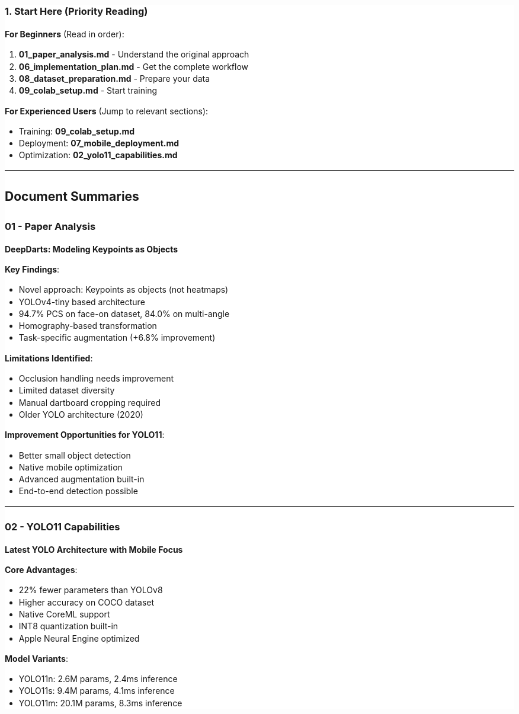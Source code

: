 ### 1. Start Here (Priority Reading)

**For Beginners** (Read in order):
1. **01_paper_analysis.md** - Understand the original approach
2. **06_implementation_plan.md** - Get the complete workflow
3. **08_dataset_preparation.md** - Prepare your data
4. **09_colab_setup.md** - Start training

**For Experienced Users** (Jump to relevant sections):
- Training: **09_colab_setup.md**
- Deployment: **07_mobile_deployment.md**
- Optimization: **02_yolo11_capabilities.md**

---

## Document Summaries

### 01 - Paper Analysis
**DeepDarts: Modeling Keypoints as Objects**

**Key Findings**:
- Novel approach: Keypoints as objects (not heatmaps)
- YOLOv4-tiny based architecture
- 94.7% PCS on face-on dataset, 84.0% on multi-angle
- Homography-based transformation
- Task-specific augmentation (+6.8% improvement)

**Limitations Identified**:
- Occlusion handling needs improvement
- Limited dataset diversity
- Manual dartboard cropping required
- Older YOLO architecture (2020)

**Improvement Opportunities for YOLO11**:
- Better small object detection
- Native mobile optimization
- Advanced augmentation built-in
- End-to-end detection possible

---

### 02 - YOLO11 Capabilities
**Latest YOLO Architecture with Mobile Focus**

**Core Advantages**:
- 22% fewer parameters than YOLOv8
- Higher accuracy on COCO dataset
- Native CoreML support
- INT8 quantization built-in
- Apple Neural Engine optimized

**Model Variants**:
- YOLO11n: 2.6M params, 2.4ms inference
- YOLO11s: 9.4M params, 4.1ms inference
- YOLO11m: 20.1M params, 8.3ms inference
